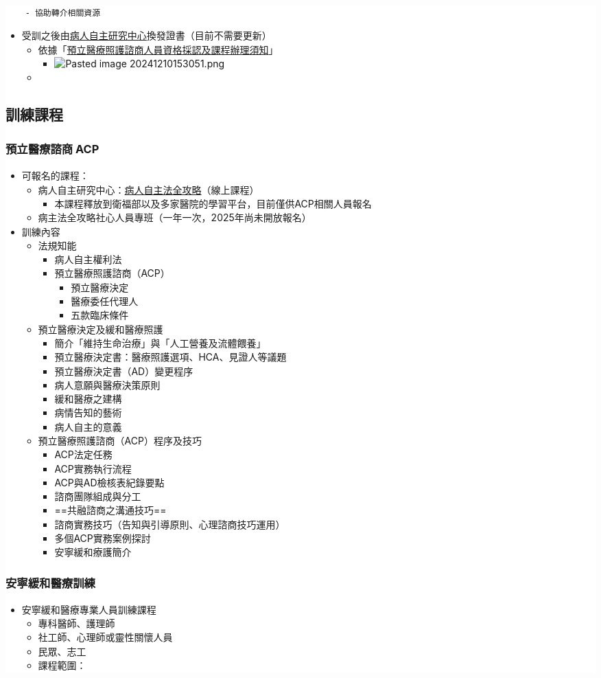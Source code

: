         - 協助轉介相關資源
- 受訓之後由[病人自主研究中心](https://parc.tw/about)換發證書（目前不需要更新）
    - 依據「[預立醫療照護諮商人員資格採認及課程辦理須知](https://www.yilandoctor.org.tw/web/images/ckfinder/files/20190120211853.pdf)」
        - ![Pasted image 20241210153051.png](/img/user/Projects/DNR%20training%20robot/Pasted%20image%2020241210153051.png) 
    - 
## 訓練課程
 
### 預立醫療諮商 ACP

- 可報名的課程：
    - 病人自主研究中心：[病人自主法全攻略](https://parc.tw/event/video/article/340)（線上課程）
        - 本課程釋放到衛福部以及多家醫院的學習平台，目前僅供ACP相關人員報名
    - 病主法全攻略社心人員專班（一年一次，2025年尚未開放報名）
- 訓練內容
    - 法規知能
        - 病人自主權利法
        - 預立醫療照護諮商（ACP）
            - 預立醫療決定
            - 醫療委任代理人
            - 五款臨床條件
    - 預立醫療決定及緩和醫療照護
        - 簡介「維持生命治療」與「人工營養及流體餵養」
        - 預立醫療決定書：醫療照護選項、HCA、見證人等議題
        - 預立醫療決定書（AD）變更程序
        - 病人意願與醫療決策原則
        - 緩和醫療之建構
        - 病情告知的藝術
        - 病人自主的意義
    - 預立醫療照護諮商（ACP）程序及技巧
        - ACP法定任務
        - ACP實務執行流程
        - ACP與AD檢核表紀錄要點
        - 諮商團隊組成與分工
        - ==共融諮商之溝通技巧==
        - 諮商實務技巧（告知與引導原則、心理諮商技巧運用）
        - 多個ACP實務案例探討
        - 安寧緩和療護簡介


### 安寧緩和醫療訓練

- 安寧緩和醫療專業人員訓練課程
    - 專科醫師、護理師
    - 社工師、心理師或靈性關懷人員
    - 民眾、志工
    - 課程範圍：